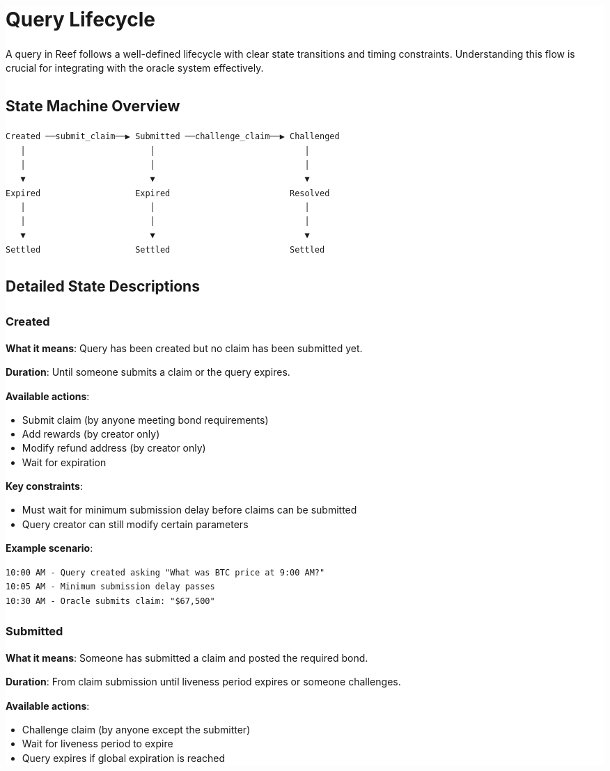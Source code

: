 # Query Lifecycle

A query in Reef follows a well-defined lifecycle with clear state transitions and timing constraints. Understanding this flow is crucial for integrating with the oracle system effectively.

## State Machine Overview

```
Created ──submit_claim──▶ Submitted ──challenge_claim──▶ Challenged
   │                         │                              │
   │                         │                              │
   ▼                         ▼                              ▼
Expired                   Expired                        Resolved
   │                         │                              │
   │                         │                              │
   ▼                         ▼                              ▼
Settled                   Settled                        Settled
```

## Detailed State Descriptions

### Created

**What it means**: Query has been created but no claim has been submitted yet.

**Duration**: Until someone submits a claim or the query expires.

**Available actions**:
- Submit claim (by anyone meeting bond requirements)
- Add rewards (by creator only)
- Modify refund address (by creator only)
- Wait for expiration

**Key constraints**:
- Must wait for minimum submission delay before claims can be submitted
- Query creator can still modify certain parameters

**Example scenario**:
```
10:00 AM - Query created asking "What was BTC price at 9:00 AM?"
10:05 AM - Minimum submission delay passes
10:30 AM - Oracle submits claim: "$67,500"
```

### Submitted

**What it means**: Someone has submitted a claim and posted the required bond.

**Duration**: From claim submission until liveness period expires or someone challenges.

**Available actions**:
- Challenge claim (by anyone except the submitter)
- Wait for liveness period to expire
- Query expires if global expiration is reached
